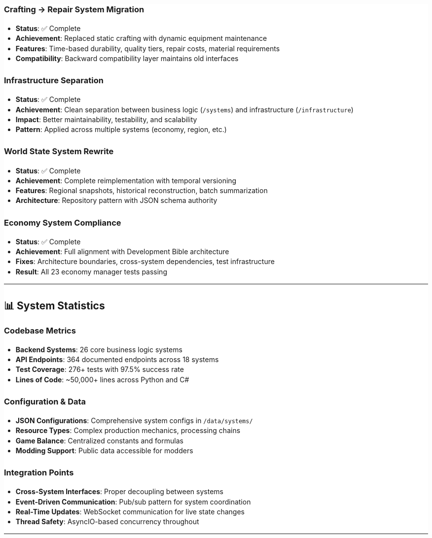 ### **Crafting → Repair System Migration**
- **Status**: ✅ Complete
- **Achievement**: Replaced static crafting with dynamic equipment maintenance
- **Features**: Time-based durability, quality tiers, repair costs, material requirements
- **Compatibility**: Backward compatibility layer maintains old interfaces

### **Infrastructure Separation**
- **Status**: ✅ Complete
- **Achievement**: Clean separation between business logic (`/systems`) and infrastructure (`/infrastructure`)
- **Impact**: Better maintainability, testability, and scalability
- **Pattern**: Applied across multiple systems (economy, region, etc.)

### **World State System Rewrite**
- **Status**: ✅ Complete
- **Achievement**: Complete reimplementation with temporal versioning
- **Features**: Regional snapshots, historical reconstruction, batch summarization
- **Architecture**: Repository pattern with JSON schema authority

### **Economy System Compliance**
- **Status**: ✅ Complete
- **Achievement**: Full alignment with Development Bible architecture
- **Fixes**: Architecture boundaries, cross-system dependencies, test infrastructure
- **Result**: All 23 economy manager tests passing

---

## 📊 **System Statistics**

### **Codebase Metrics**
- **Backend Systems**: 26 core business logic systems
- **API Endpoints**: 364 documented endpoints across 18 systems
- **Test Coverage**: 276+ tests with 97.5% success rate
- **Lines of Code**: ~50,000+ lines across Python and C#

### **Configuration & Data**
- **JSON Configurations**: Comprehensive system configs in `/data/systems/`
- **Resource Types**: Complex production mechanics, processing chains
- **Game Balance**: Centralized constants and formulas
- **Modding Support**: Public data accessible for modders

### **Integration Points**
- **Cross-System Interfaces**: Proper decoupling between systems
- **Event-Driven Communication**: Pub/sub pattern for system coordination
- **Real-Time Updates**: WebSocket communication for live state changes
- **Thread Safety**: AsyncIO-based concurrency throughout

---
